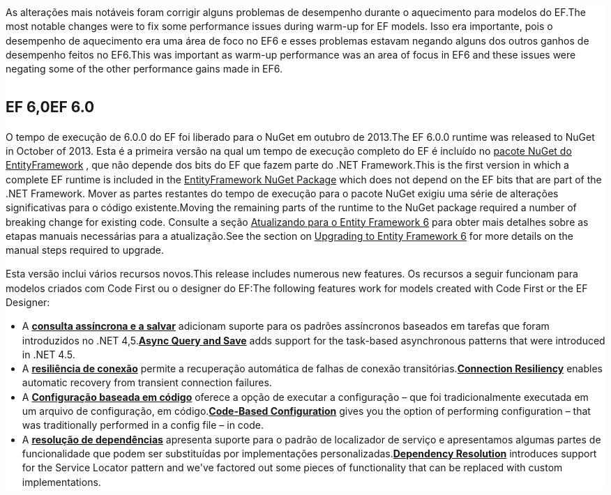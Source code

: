 <span data-ttu-id="0765c-180">As alterações mais notáveis foram corrigir alguns problemas de desempenho durante o aquecimento para modelos do EF.</span><span class="sxs-lookup"><span data-stu-id="0765c-180">The most notable changes were to fix some performance issues during warm-up for EF models.</span></span>
<span data-ttu-id="0765c-181">Isso era importante, pois o desempenho de aquecimento era uma área de foco no EF6 e esses problemas estavam negando alguns dos outros ganhos de desempenho feitos no EF6.</span><span class="sxs-lookup"><span data-stu-id="0765c-181">This was important as warm-up performance was an area of focus in EF6 and these issues were negating some of the other performance gains made in EF6.</span></span>

## <a name="ef-60"></a><span data-ttu-id="0765c-182">EF 6,0</span><span class="sxs-lookup"><span data-stu-id="0765c-182">EF 6.0</span></span>
<span data-ttu-id="0765c-183">O tempo de execução de 6.0.0 do EF foi liberado para o NuGet em outubro de 2013.</span><span class="sxs-lookup"><span data-stu-id="0765c-183">The EF 6.0.0 runtime was released to NuGet in October of 2013.</span></span>
<span data-ttu-id="0765c-184">Esta é a primeira versão na qual um tempo de execução completo do EF é incluído no [pacote NuGet do EntityFramework](https://www.nuget.org/packages/EntityFramework/) , que não depende dos bits do EF que fazem parte do .NET Framework.</span><span class="sxs-lookup"><span data-stu-id="0765c-184">This is the first version in which a complete EF runtime is included in the [EntityFramework NuGet Package](https://www.nuget.org/packages/EntityFramework/) which does not depend on the EF bits that are part of the .NET Framework.</span></span>
<span data-ttu-id="0765c-185">Mover as partes restantes do tempo de execução para o pacote NuGet exigiu uma série de alterações significativas para o código existente.</span><span class="sxs-lookup"><span data-stu-id="0765c-185">Moving the remaining parts of the runtime to the NuGet package required a number of breaking change for existing code.</span></span>
<span data-ttu-id="0765c-186">Consulte a seção [Atualizando para o Entity Framework 6](upgrading-to-ef6.md) para obter mais detalhes sobre as etapas manuais necessárias para a atualização.</span><span class="sxs-lookup"><span data-stu-id="0765c-186">See the section on [Upgrading to Entity Framework 6](upgrading-to-ef6.md) for more details on the manual steps required to upgrade.</span></span>

<span data-ttu-id="0765c-187">Esta versão inclui vários recursos novos.</span><span class="sxs-lookup"><span data-stu-id="0765c-187">This release includes numerous new features.</span></span>
<span data-ttu-id="0765c-188">Os recursos a seguir funcionam para modelos criados com Code First ou o designer do EF:</span><span class="sxs-lookup"><span data-stu-id="0765c-188">The following features work for models created with Code First or the EF Designer:</span></span>

- <span data-ttu-id="0765c-189">A **[consulta assíncrona e a salvar](~/ef6/fundamentals/async.md)** adicionam suporte para os padrões assíncronos baseados em tarefas que foram introduzidos no .NET 4,5.</span><span class="sxs-lookup"><span data-stu-id="0765c-189">**[Async Query and Save](~/ef6/fundamentals/async.md)** adds support for the task-based asynchronous patterns that were introduced in .NET 4.5.</span></span>
- <span data-ttu-id="0765c-190">A **[resiliência de conexão](~/ef6/fundamentals/connection-resiliency/retry-logic.md)** permite a recuperação automática de falhas de conexão transitórias.</span><span class="sxs-lookup"><span data-stu-id="0765c-190">**[Connection Resiliency](~/ef6/fundamentals/connection-resiliency/retry-logic.md)** enables automatic recovery from transient connection failures.</span></span>
- <span data-ttu-id="0765c-191">A **[Configuração baseada em código](~/ef6/fundamentals/configuring/code-based.md)** oferece a opção de executar a configuração – que foi tradicionalmente executada em um arquivo de configuração, em código.</span><span class="sxs-lookup"><span data-stu-id="0765c-191">**[Code-Based Configuration](~/ef6/fundamentals/configuring/code-based.md)** gives you the option of performing configuration – that was traditionally performed in a config file – in code.</span></span>
- <span data-ttu-id="0765c-192">A **[resolução de dependências](~/ef6/fundamentals/configuring/dependency-resolution.md)** apresenta suporte para o padrão de localizador de serviço e apresentamos algumas partes de funcionalidade que podem ser substituídas por implementações personalizadas.</span><span class="sxs-lookup"><span data-stu-id="0765c-192">**[Dependency Resolution](~/ef6/fundamentals/configuring/dependency-resolution.md)** introduces support for the Service Locator pattern and we've factored out some pieces of functionality that can be replaced with custom implementations.</span></span>